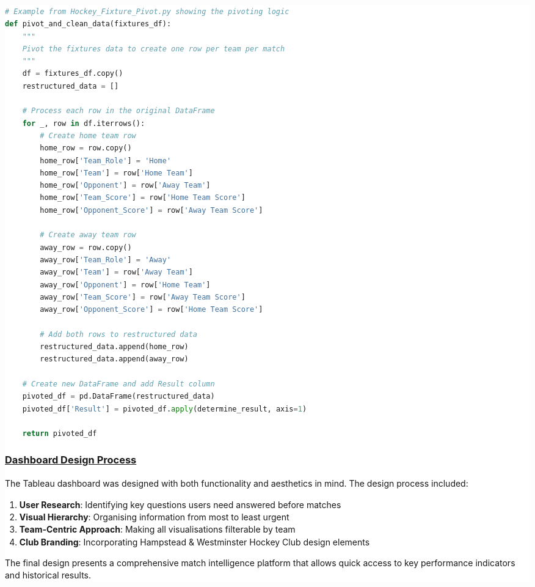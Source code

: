   ```python
  # Example from Hockey_Fixture_Pivot.py showing the pivoting logic
  def pivot_and_clean_data(fixtures_df):
      """
      Pivot the fixtures data to create one row per team per match
      """
      df = fixtures_df.copy()
      restructured_data = []
  
      # Process each row in the original DataFrame
      for _, row in df.iterrows():
          # Create home team row
          home_row = row.copy()
          home_row['Team_Role'] = 'Home'
          home_row['Team'] = row['Home Team']
          home_row['Opponent'] = row['Away Team']
          home_row['Team_Score'] = row['Home Team Score']
          home_row['Opponent_Score'] = row['Away Team Score']
  
          # Create away team row
          away_row = row.copy()
          away_row['Team_Role'] = 'Away'
          away_row['Team'] = row['Away Team']
          away_row['Opponent'] = row['Home Team']
          away_row['Team_Score'] = row['Away Team Score']
          away_row['Opponent_Score'] = row['Home Team Score']
  
          # Add both rows to restructured data
          restructured_data.append(home_row)
          restructured_data.append(away_row)
  
      # Create new DataFrame and add Result column
      pivoted_df = pd.DataFrame(restructured_data)
      pivoted_df['Result'] = pivoted_df.apply(determine_result, axis=1)
  
      return pivoted_df
  
  ```
  
  ### [Dashboard Design Process](https://public.tableau.com/app/profile/valerie.madojemu/viz/HamsteadWestminsterResultsandFixtures/FixturesResults)
  
  The Tableau dashboard was designed with both functionality and aesthetics in mind. The design process included:
  
  1. **User Research**: Identifying key questions users need answered before matches
  2. **Visual Hierarchy**: Organising information from most to least urgent
  3. **Team-Centric Approach**: Making all visualisations filterable by team
  4. **Club Branding**: Incorporating Hampstead & Westminster Hockey Club design elements
  
  The final design presents a comprehensive match intelligence platform that allows quick access to key performance indicators and historical results.
  